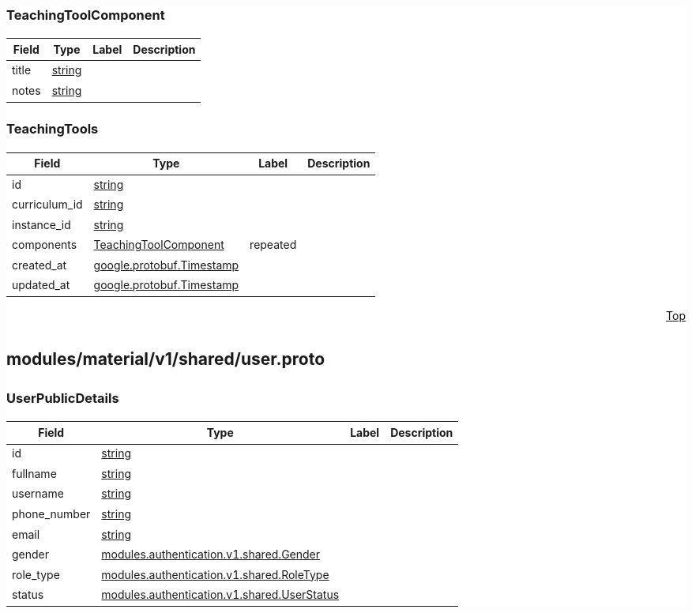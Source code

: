 ### TeachingToolComponent



| Field | Type | Label | Description |
| ----- | ---- | ----- | ----------- |
| title | [string](#string) |  |  |
| notes | [string](#string) |  |  |






<a name="modules-material-v1-shared-TeachingTools"></a>

### TeachingTools



| Field | Type | Label | Description |
| ----- | ---- | ----- | ----------- |
| id | [string](#string) |  |  |
| curriculum_id | [string](#string) |  |  |
| instance_id | [string](#string) |  |  |
| components | [TeachingToolComponent](#modules-material-v1-shared-TeachingToolComponent) | repeated |  |
| created_at | [google.protobuf.Timestamp](#google-protobuf-Timestamp) |  |  |
| updated_at | [google.protobuf.Timestamp](#google-protobuf-Timestamp) |  |  |





 

 

 

 



<a name="modules_material_v1_shared_user-proto"></a>
<p align="right"><a href="#top">Top</a></p>

## modules/material/v1/shared/user.proto



<a name="modules-material-v1-shared-UserPublicDetails"></a>

### UserPublicDetails



| Field | Type | Label | Description |
| ----- | ---- | ----- | ----------- |
| id | [string](#string) |  |  |
| fullname | [string](#string) |  |  |
| username | [string](#string) |  |  |
| phone_number | [string](#string) |  |  |
| email | [string](#string) |  |  |
| gender | [modules.authentication.v1.shared.Gender](#modules-authentication-v1-shared-Gender) |  |  |
| role_type | [modules.authentication.v1.shared.RoleType](#modules-authentication-v1-shared-RoleType) |  |  |
| status | [modules.authentication.v1.shared.UserStatus](#modules-authentication-v1-shared-UserStatus) |  |  |